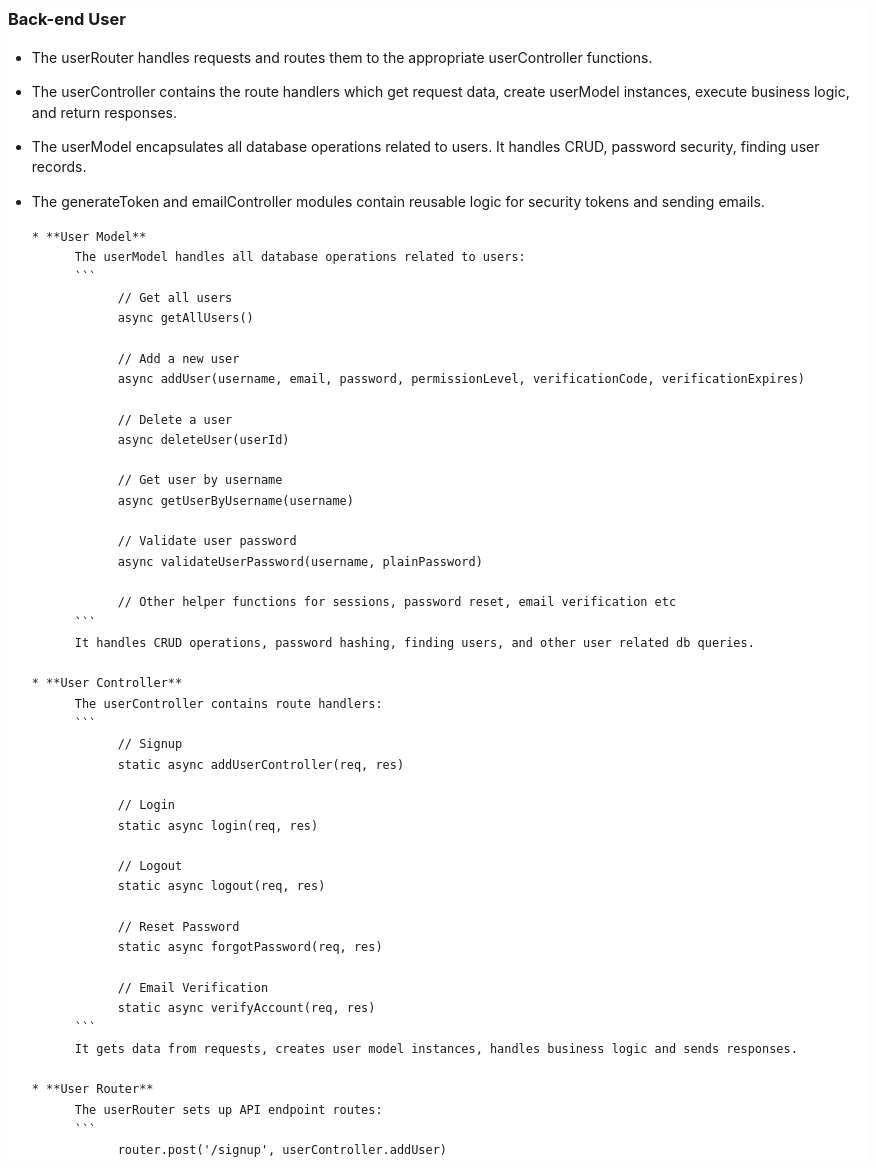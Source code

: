 
### Back-end User

* The userRouter handles requests and routes them to the appropriate userController functions. 
* The userController contains the route handlers which get request data, create userModel instances, execute business logic, and return responses.
* The userModel encapsulates all database operations related to users. It handles CRUD, password security, finding user records.
* The generateToken and emailController modules contain reusable logic for security tokens and sending emails.

      * **User Model**
            The userModel handles all database operations related to users:
            ```
                  // Get all users
                  async getAllUsers() 

                  // Add a new user 
                  async addUser(username, email, password, permissionLevel, verificationCode, verificationExpires)

                  // Delete a user
                  async deleteUser(userId)  

                  // Get user by username
                  async getUserByUsername(username)

                  // Validate user password  
                  async validateUserPassword(username, plainPassword) 

                  // Other helper functions for sessions, password reset, email verification etc
            ```
            It handles CRUD operations, password hashing, finding users, and other user related db queries.

      * **User Controller**
            The userController contains route handlers:
            ```
                  // Signup  
                  static async addUserController(req, res)  

                  // Login
                  static async login(req, res)

                  // Logout
                  static async logout(req, res)

                  // Reset Password 
                  static async forgotPassword(req, res)

                  // Email Verification
                  static async verifyAccount(req, res)
            ```
            It gets data from requests, creates user model instances, handles business logic and sends responses.
            
      * **User Router**
            The userRouter sets up API endpoint routes:
            ```
                  router.post('/signup', userController.addUser)
